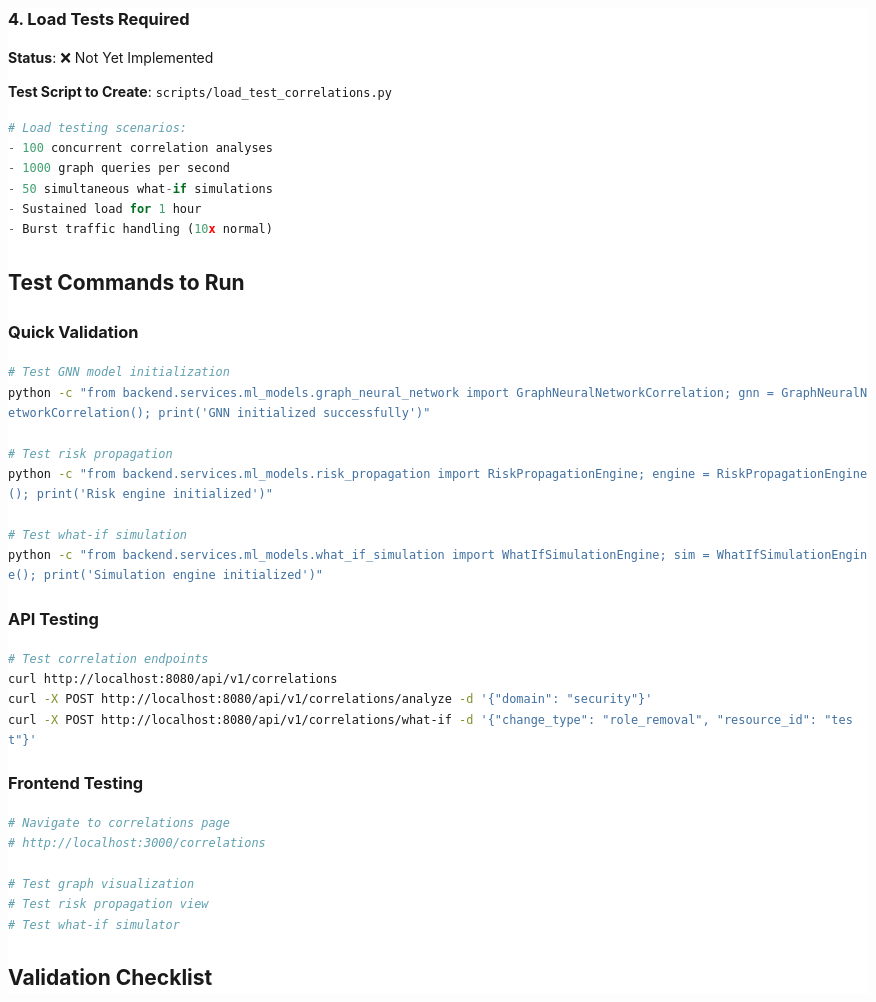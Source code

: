 ### 4. Load Tests Required
**Status**: ❌ Not Yet Implemented

**Test Script to Create**: `scripts/load_test_correlations.py`
```python
# Load testing scenarios:
- 100 concurrent correlation analyses
- 1000 graph queries per second
- 50 simultaneous what-if simulations
- Sustained load for 1 hour
- Burst traffic handling (10x normal)
```

## Test Commands to Run

### Quick Validation
```bash
# Test GNN model initialization
python -c "from backend.services.ml_models.graph_neural_network import GraphNeuralNetworkCorrelation; gnn = GraphNeuralNetworkCorrelation(); print('GNN initialized successfully')"

# Test risk propagation
python -c "from backend.services.ml_models.risk_propagation import RiskPropagationEngine; engine = RiskPropagationEngine(); print('Risk engine initialized')"

# Test what-if simulation
python -c "from backend.services.ml_models.what_if_simulation import WhatIfSimulationEngine; sim = WhatIfSimulationEngine(); print('Simulation engine initialized')"
```

### API Testing
```bash
# Test correlation endpoints
curl http://localhost:8080/api/v1/correlations
curl -X POST http://localhost:8080/api/v1/correlations/analyze -d '{"domain": "security"}'
curl -X POST http://localhost:8080/api/v1/correlations/what-if -d '{"change_type": "role_removal", "resource_id": "test"}'
```

### Frontend Testing
```bash
# Navigate to correlations page
# http://localhost:3000/correlations

# Test graph visualization
# Test risk propagation view
# Test what-if simulator
```

## Validation Checklist
